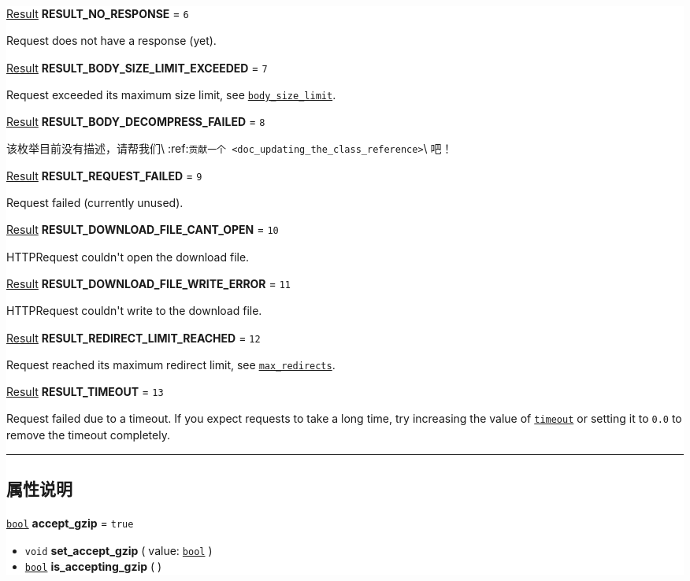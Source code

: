 [Result](#enum_httprequest_result) **RESULT_NO_RESPONSE** = ``6``

Request does not have a response (yet).

<div id="_class_httprequest_constant_result_body_size_limit_exceeded"></div>

[Result](#enum_httprequest_result) **RESULT_BODY_SIZE_LIMIT_EXCEEDED** = ``7``

Request exceeded its maximum size limit, see [`body_size_limit`](class_httprequest.md#class_httprequest_property_body_size_limit).

<div id="_class_httprequest_constant_result_body_decompress_failed"></div>

[Result](#enum_httprequest_result) **RESULT_BODY_DECOMPRESS_FAILED** = ``8``

该枚举目前没有描述，请帮我们\ :ref:`贡献一个 <doc_updating_the_class_reference>`\ 吧！



<div id="_class_httprequest_constant_result_request_failed"></div>

[Result](#enum_httprequest_result) **RESULT_REQUEST_FAILED** = ``9``

Request failed (currently unused).

<div id="_class_httprequest_constant_result_download_file_cant_open"></div>

[Result](#enum_httprequest_result) **RESULT_DOWNLOAD_FILE_CANT_OPEN** = ``10``

HTTPRequest couldn't open the download file.

<div id="_class_httprequest_constant_result_download_file_write_error"></div>

[Result](#enum_httprequest_result) **RESULT_DOWNLOAD_FILE_WRITE_ERROR** = ``11``

HTTPRequest couldn't write to the download file.

<div id="_class_httprequest_constant_result_redirect_limit_reached"></div>

[Result](#enum_httprequest_result) **RESULT_REDIRECT_LIMIT_REACHED** = ``12``

Request reached its maximum redirect limit, see [`max_redirects`](class_httprequest.md#class_httprequest_property_max_redirects).

<div id="_class_httprequest_constant_result_timeout"></div>

[Result](#enum_httprequest_result) **RESULT_TIMEOUT** = ``13``

Request failed due to a timeout. If you expect requests to take a long time, try increasing the value of [`timeout`](class_httprequest.md#class_httprequest_property_timeout) or setting it to `0.0` to remove the timeout completely.



---

## 属性说明

<div id="_class_httprequest_property_accept_gzip"></div>

[`bool`](class_bool.md) **accept_gzip** = ``true`` <div id="class_httprequest_property_accept_gzip"></div>

- `void` **set_accept_gzip** ( value: [`bool`](class_bool.md) )
- [`bool`](class_bool.md) **is_accepting_gzip** ( )
